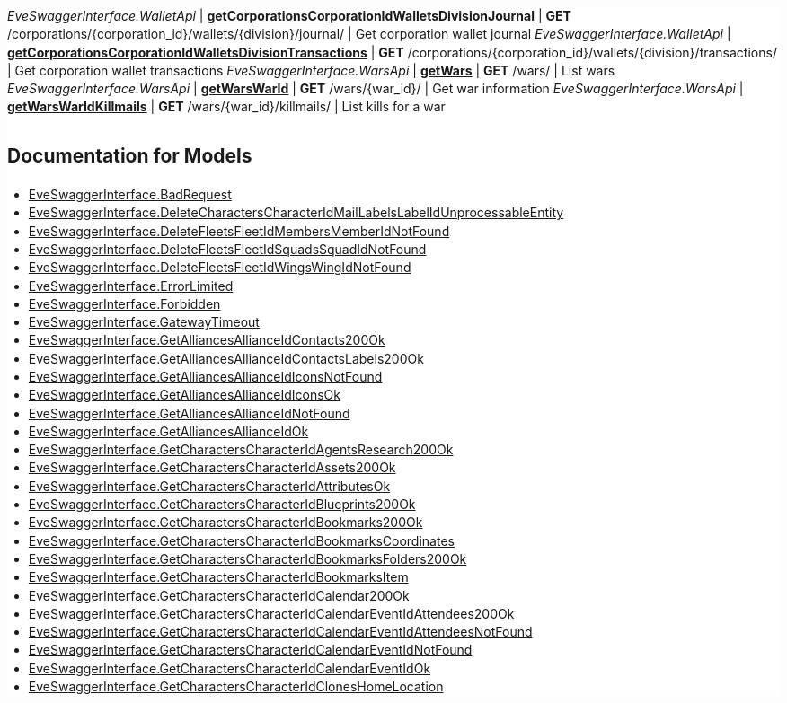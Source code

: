 *EveSwaggerInterface.WalletApi* | [**getCorporationsCorporationIdWalletsDivisionJournal**](docs/WalletApi.md#getCorporationsCorporationIdWalletsDivisionJournal) | **GET** /corporations/{corporation_id}/wallets/{division}/journal/ | Get corporation wallet journal
*EveSwaggerInterface.WalletApi* | [**getCorporationsCorporationIdWalletsDivisionTransactions**](docs/WalletApi.md#getCorporationsCorporationIdWalletsDivisionTransactions) | **GET** /corporations/{corporation_id}/wallets/{division}/transactions/ | Get corporation wallet transactions
*EveSwaggerInterface.WarsApi* | [**getWars**](docs/WarsApi.md#getWars) | **GET** /wars/ | List wars
*EveSwaggerInterface.WarsApi* | [**getWarsWarId**](docs/WarsApi.md#getWarsWarId) | **GET** /wars/{war_id}/ | Get war information
*EveSwaggerInterface.WarsApi* | [**getWarsWarIdKillmails**](docs/WarsApi.md#getWarsWarIdKillmails) | **GET** /wars/{war_id}/killmails/ | List kills for a war


## Documentation for Models

 - [EveSwaggerInterface.BadRequest](docs/BadRequest.md)
 - [EveSwaggerInterface.DeleteCharactersCharacterIdMailLabelsLabelIdUnprocessableEntity](docs/DeleteCharactersCharacterIdMailLabelsLabelIdUnprocessableEntity.md)
 - [EveSwaggerInterface.DeleteFleetsFleetIdMembersMemberIdNotFound](docs/DeleteFleetsFleetIdMembersMemberIdNotFound.md)
 - [EveSwaggerInterface.DeleteFleetsFleetIdSquadsSquadIdNotFound](docs/DeleteFleetsFleetIdSquadsSquadIdNotFound.md)
 - [EveSwaggerInterface.DeleteFleetsFleetIdWingsWingIdNotFound](docs/DeleteFleetsFleetIdWingsWingIdNotFound.md)
 - [EveSwaggerInterface.ErrorLimited](docs/ErrorLimited.md)
 - [EveSwaggerInterface.Forbidden](docs/Forbidden.md)
 - [EveSwaggerInterface.GatewayTimeout](docs/GatewayTimeout.md)
 - [EveSwaggerInterface.GetAlliancesAllianceIdContacts200Ok](docs/GetAlliancesAllianceIdContacts200Ok.md)
 - [EveSwaggerInterface.GetAlliancesAllianceIdContactsLabels200Ok](docs/GetAlliancesAllianceIdContactsLabels200Ok.md)
 - [EveSwaggerInterface.GetAlliancesAllianceIdIconsNotFound](docs/GetAlliancesAllianceIdIconsNotFound.md)
 - [EveSwaggerInterface.GetAlliancesAllianceIdIconsOk](docs/GetAlliancesAllianceIdIconsOk.md)
 - [EveSwaggerInterface.GetAlliancesAllianceIdNotFound](docs/GetAlliancesAllianceIdNotFound.md)
 - [EveSwaggerInterface.GetAlliancesAllianceIdOk](docs/GetAlliancesAllianceIdOk.md)
 - [EveSwaggerInterface.GetCharactersCharacterIdAgentsResearch200Ok](docs/GetCharactersCharacterIdAgentsResearch200Ok.md)
 - [EveSwaggerInterface.GetCharactersCharacterIdAssets200Ok](docs/GetCharactersCharacterIdAssets200Ok.md)
 - [EveSwaggerInterface.GetCharactersCharacterIdAttributesOk](docs/GetCharactersCharacterIdAttributesOk.md)
 - [EveSwaggerInterface.GetCharactersCharacterIdBlueprints200Ok](docs/GetCharactersCharacterIdBlueprints200Ok.md)
 - [EveSwaggerInterface.GetCharactersCharacterIdBookmarks200Ok](docs/GetCharactersCharacterIdBookmarks200Ok.md)
 - [EveSwaggerInterface.GetCharactersCharacterIdBookmarksCoordinates](docs/GetCharactersCharacterIdBookmarksCoordinates.md)
 - [EveSwaggerInterface.GetCharactersCharacterIdBookmarksFolders200Ok](docs/GetCharactersCharacterIdBookmarksFolders200Ok.md)
 - [EveSwaggerInterface.GetCharactersCharacterIdBookmarksItem](docs/GetCharactersCharacterIdBookmarksItem.md)
 - [EveSwaggerInterface.GetCharactersCharacterIdCalendar200Ok](docs/GetCharactersCharacterIdCalendar200Ok.md)
 - [EveSwaggerInterface.GetCharactersCharacterIdCalendarEventIdAttendees200Ok](docs/GetCharactersCharacterIdCalendarEventIdAttendees200Ok.md)
 - [EveSwaggerInterface.GetCharactersCharacterIdCalendarEventIdAttendeesNotFound](docs/GetCharactersCharacterIdCalendarEventIdAttendeesNotFound.md)
 - [EveSwaggerInterface.GetCharactersCharacterIdCalendarEventIdNotFound](docs/GetCharactersCharacterIdCalendarEventIdNotFound.md)
 - [EveSwaggerInterface.GetCharactersCharacterIdCalendarEventIdOk](docs/GetCharactersCharacterIdCalendarEventIdOk.md)
 - [EveSwaggerInterface.GetCharactersCharacterIdClonesHomeLocation](docs/GetCharactersCharacterIdClonesHomeLocation.md)